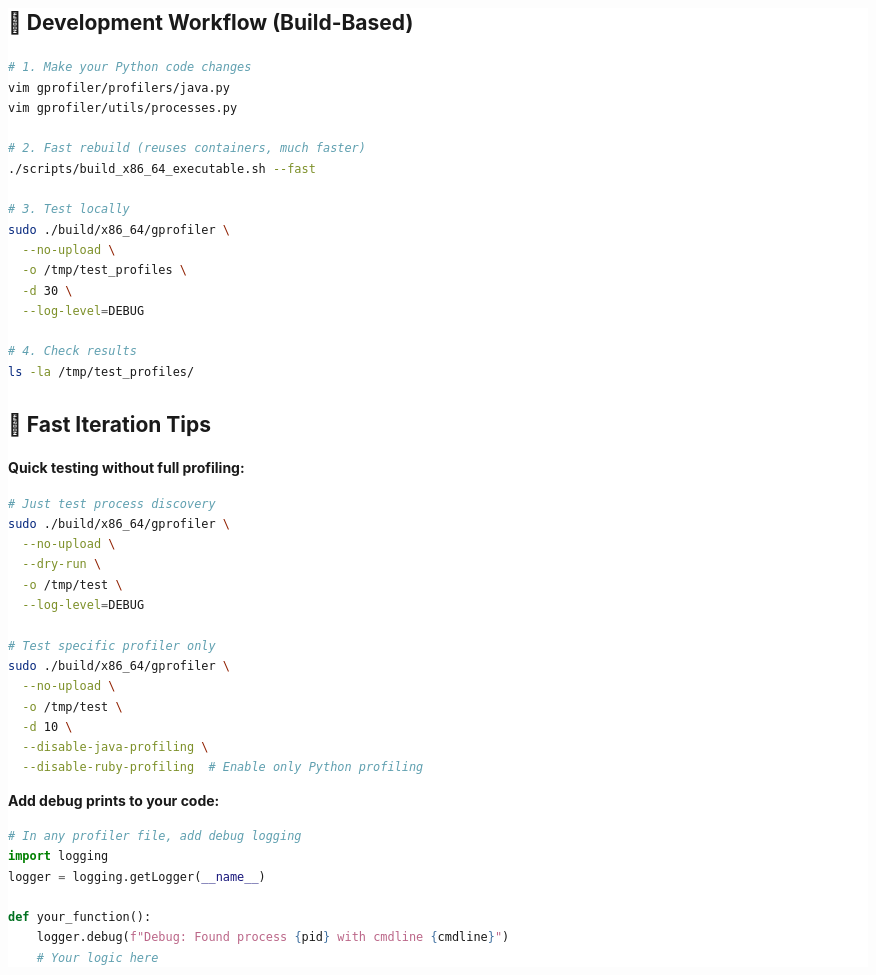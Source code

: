## 🔧 Development Workflow (Build-Based)

```bash
# 1. Make your Python code changes
vim gprofiler/profilers/java.py
vim gprofiler/utils/processes.py

# 2. Fast rebuild (reuses containers, much faster)
./scripts/build_x86_64_executable.sh --fast

# 3. Test locally
sudo ./build/x86_64/gprofiler \
  --no-upload \
  -o /tmp/test_profiles \
  -d 30 \
  --log-level=DEBUG

# 4. Check results
ls -la /tmp/test_profiles/
```

## 🎯 Fast Iteration Tips

**Quick testing without full profiling:**
```bash
# Just test process discovery
sudo ./build/x86_64/gprofiler \
  --no-upload \
  --dry-run \
  -o /tmp/test \
  --log-level=DEBUG

# Test specific profiler only
sudo ./build/x86_64/gprofiler \
  --no-upload \
  -o /tmp/test \
  -d 10 \
  --disable-java-profiling \
  --disable-ruby-profiling  # Enable only Python profiling
```

**Add debug prints to your code:**
```python
# In any profiler file, add debug logging
import logging
logger = logging.getLogger(__name__)

def your_function():
    logger.debug(f"Debug: Found process {pid} with cmdline {cmdline}")
    # Your logic here
```
